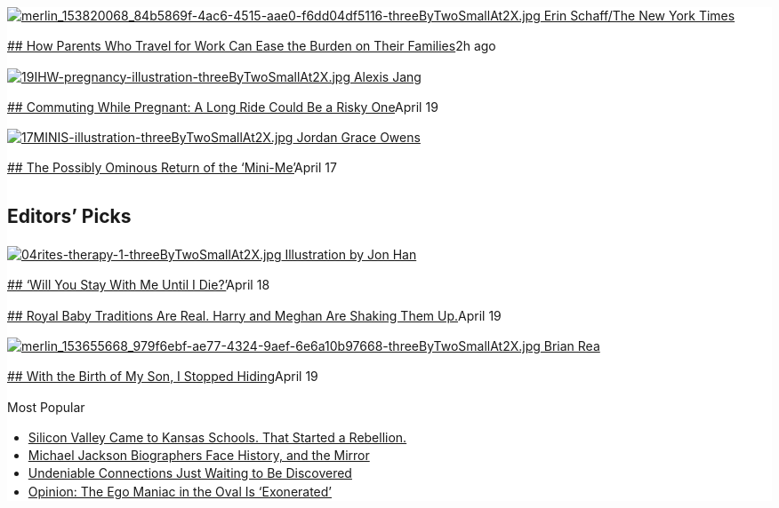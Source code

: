 [ ![merlin_153820068_84b5869f-4ac6-4515-aae0-f6dd04df5116-threeByTwoSmallAt2X.jpg](../_resources/c16fd37fb223f402e41221e1bba043ca.jpg)  Erin Schaff/The New York Times](https://www.nytimes.com/2019/04/22/well/family/parents-travel-work.html)

[## How Parents Who Travel for Work Can Ease the Burden on Their Families](https://www.nytimes.com/2019/04/22/well/family/parents-travel-work.html)2h ago

[ ![19IHW-pregnancy-illustration-threeByTwoSmallAt2X.jpg](../_resources/4c87a749fb37b77887cd6088b5e860da.jpg)  Alexis Jang](https://www.nytimes.com/2019/04/19/health/pregnancy-maternity-leave-paid.html)

[## Commuting While Pregnant: A Long Ride Could Be a Risky One](https://www.nytimes.com/2019/04/19/health/pregnancy-maternity-leave-paid.html)April 19

[ ![17MINIS-illustration-threeByTwoSmallAt2X.jpg](:/11aabb3adba2e65bb742b194dcd4bd8a)  Jordan Grace Owens](https://www.nytimes.com/2019/04/17/style/mini-me-children.html)

[## The Possibly Ominous Return of the ‘Mini-Me’](https://www.nytimes.com/2019/04/17/style/mini-me-children.html)April 17

## Editors’ Picks

[ ![04rites-therapy-1-threeByTwoSmallAt2X.jpg](../_resources/2d19a44ad12bf237d183e91d6d3302bc.jpg)  Illustration by Jon Han](https://www.nytimes.com/2019/04/18/style/therapy-patient-death.html?fallback=0&recId=1KDiAd8FERi9yOWNY4uFHKx7Vo8&locked=0&geoContinent=EU&geoRegion=CMD&recAlloc=story&geoCountry=GB&blockId=home-featured&imp_id=437655577&action=click&module=editorsPicks&pgtype=Article&region=Footer)

[## ‘Will You Stay With Me Until I Die?’](https://www.nytimes.com/2019/04/18/style/therapy-patient-death.html?fallback=0&recId=1KDiAd8FERi9yOWNY4uFHKx7Vo8&locked=0&geoContinent=EU&geoRegion=CMD&recAlloc=story&geoCountry=GB&blockId=home-featured&imp_id=437655577&action=click&module=editorsPicks&pgtype=Article&region=Footer)April 18

[## Royal Baby Traditions Are Real. Harry and Meghan Are Shaking Them Up.](https://www.nytimes.com/interactive/2019/04/19/style/royal-baby-traditions-harry-meghan.html?fallback=0&recId=1KDiAd8FERi9yOWNY4uFHKx7Vo8&locked=0&geoContinent=EU&geoRegion=CMD&recAlloc=story&geoCountry=GB&blockId=home-featured&imp_id=984295543&action=click&module=editorsPicks&pgtype=Article&region=Footer)April 19

[ ![merlin_153655668_979f6ebf-ae77-4324-9aef-6e6a10b97668-threeByTwoSmallAt2X.jpg](../_resources/fe90495297bdc10960164512cd738e11.jpg)  Brian Rea](https://www.nytimes.com/2019/04/19/style/modern-love-no-more-hiding-my-son-or-my-love.html?fallback=0&recId=1KDiAd8FERi9yOWNY4uFHKx7Vo8&locked=0&geoContinent=EU&geoRegion=CMD&recAlloc=story&geoCountry=GB&blockId=home-featured&imp_id=750304138&action=click&module=editorsPicks&pgtype=Article&region=Footer)

[## With the Birth of My Son, I Stopped Hiding](https://www.nytimes.com/2019/04/19/style/modern-love-no-more-hiding-my-son-or-my-love.html?fallback=0&recId=1KDiAd8FERi9yOWNY4uFHKx7Vo8&locked=0&geoContinent=EU&geoRegion=CMD&recAlloc=story&geoCountry=GB&blockId=home-featured&imp_id=750304138&action=click&module=editorsPicks&pgtype=Article&region=Footer)April 19

Most Popular

- [Silicon Valley Came to Kansas Schools. That Started a Rebellion.](https://www.nytimes.com/2019/04/21/technology/silicon-valley-kansas-schools.html?fallback=0&recId=1KDi9Fju47BYRARMG6XWfa3H82x&locked=0&geoContinent=EU&geoRegion=CMD&recAlloc=top_conversion&geoCountry=GB&blockId=most-popular&imp_id=116057394&action=click&module=trending&pgtype=Article&region=Footer)
- [Michael Jackson Biographers Face History, and the Mirror](https://www.nytimes.com/2019/04/21/arts/music/michael-jackson-books.html?fallback=0&recId=1KDi9Fju47BYRARMG6XWfa3H82x&locked=0&geoContinent=EU&geoRegion=CMD&recAlloc=top_conversion&geoCountry=GB&blockId=most-popular&imp_id=424388104&action=click&module=trending&pgtype=Article&region=Footer)
- [Undeniable Connections Just Waiting to Be Discovered](https://www.nytimes.com/2019/04/19/fashion/weddings/deborah-kaplan-jacoby-and-mitchell-messinger-are-married-in-los-angeles.html?fallback=0&recId=1KDi9Fju47BYRARMG6XWfa3H82x&locked=0&geoContinent=EU&geoRegion=CMD&recAlloc=top_conversion&geoCountry=GB&blockId=most-popular&imp_id=922034813&action=click&module=trending&pgtype=Article&region=Footer)
- [Opinion: The Ego Maniac in the Oval Is ‘Exonerated’](https://www.nytimes.com/2019/04/20/opinion/sunday/trump-mueller-report.html?fallback=0&recId=1KDi9Fju47BYRARMG6XWfa3H82x&locked=0&geoContinent=EU&geoRegion=CMD&recAlloc=top_conversion&geoCountry=GB&blockId=most-popular&imp_id=563146718&action=click&module=trending&pgtype=Article&region=Footer)